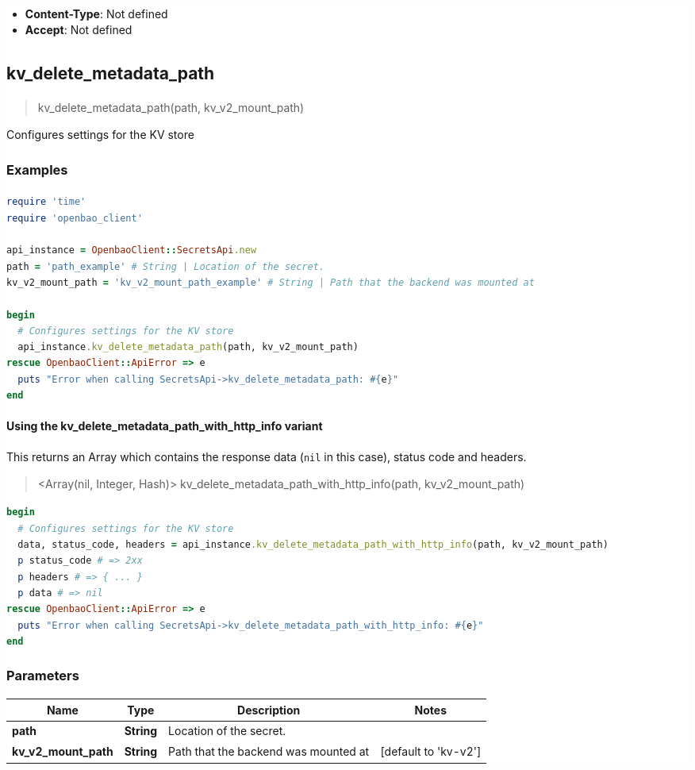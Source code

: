- **Content-Type**: Not defined
- **Accept**: Not defined


## kv_delete_metadata_path

> kv_delete_metadata_path(path, kv_v2_mount_path)

Configures settings for the KV store

### Examples

```ruby
require 'time'
require 'openbao_client'

api_instance = OpenbaoClient::SecretsApi.new
path = 'path_example' # String | Location of the secret.
kv_v2_mount_path = 'kv_v2_mount_path_example' # String | Path that the backend was mounted at

begin
  # Configures settings for the KV store
  api_instance.kv_delete_metadata_path(path, kv_v2_mount_path)
rescue OpenbaoClient::ApiError => e
  puts "Error when calling SecretsApi->kv_delete_metadata_path: #{e}"
end
```

#### Using the kv_delete_metadata_path_with_http_info variant

This returns an Array which contains the response data (`nil` in this case), status code and headers.

> <Array(nil, Integer, Hash)> kv_delete_metadata_path_with_http_info(path, kv_v2_mount_path)

```ruby
begin
  # Configures settings for the KV store
  data, status_code, headers = api_instance.kv_delete_metadata_path_with_http_info(path, kv_v2_mount_path)
  p status_code # => 2xx
  p headers # => { ... }
  p data # => nil
rescue OpenbaoClient::ApiError => e
  puts "Error when calling SecretsApi->kv_delete_metadata_path_with_http_info: #{e}"
end
```

### Parameters

| Name | Type | Description | Notes |
| ---- | ---- | ----------- | ----- |
| **path** | **String** | Location of the secret. |  |
| **kv_v2_mount_path** | **String** | Path that the backend was mounted at | [default to &#39;kv-v2&#39;] |
